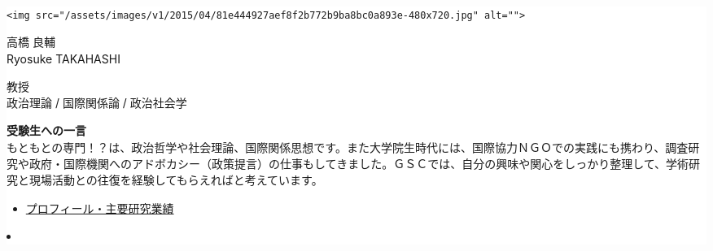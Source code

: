     <img src="/assets/images/v1/2015/04/81e444927aef8f2b772b9ba8bc0a893e-480x720.jpg" alt="">
  </div>
  <div class="text">
    <p class="name"><span class="jp">高橋 良輔</span><br><span class="en">Ryosuke TAKAHASHI</span></p>
    <p class="credit"><span>教授</span><br><span>政治理論 / 国際関係論 / 政治社会学</span></p>
    <p class="message"><strong>受験生への一言</strong><br />もともとの専門！？は、政治哲学や社会理論、国際関係思想です。また大学院生時代には、国際協力ＮＧＯでの実践にも携わり、調査研究や政府・国際機関へのアドボカシー（政策提言）の仕事もしてきました。ＧＳＣでは、自分の興味や関心をしっかり整理して、学術研究と現場活動との往復を経験してもらえればと考えています。</p>
    <ul>
      <li><a href="http://raweb1.jm.aoyama.ac.jp/aguhp/KgApp?kyoinId=ymdegyokggy" target="_blank">プロフィール・主要研究業績</a></li>
    </ul>
  </div>
</li>
<li>
  <div class="photo">